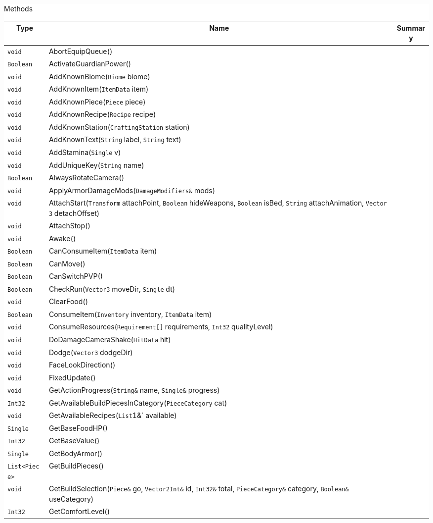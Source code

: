 
Methods

| Type | Name | Summary | 
| --- | --- | --- | 
| `void` | AbortEquipQueue() |  | 
| `Boolean` | ActivateGuardianPower() |  | 
| `void` | AddKnownBiome(`Biome` biome) |  | 
| `void` | AddKnownItem(`ItemData` item) |  | 
| `void` | AddKnownPiece(`Piece` piece) |  | 
| `void` | AddKnownRecipe(`Recipe` recipe) |  | 
| `void` | AddKnownStation(`CraftingStation` station) |  | 
| `void` | AddKnownText(`String` label, `String` text) |  | 
| `void` | AddStamina(`Single` v) |  | 
| `void` | AddUniqueKey(`String` name) |  | 
| `Boolean` | AlwaysRotateCamera() |  | 
| `void` | ApplyArmorDamageMods(`DamageModifiers&` mods) |  | 
| `void` | AttachStart(`Transform` attachPoint, `Boolean` hideWeapons, `Boolean` isBed, `String` attachAnimation, `Vector3` detachOffset) |  | 
| `void` | AttachStop() |  | 
| `void` | Awake() |  | 
| `Boolean` | CanConsumeItem(`ItemData` item) |  | 
| `Boolean` | CanMove() |  | 
| `Boolean` | CanSwitchPVP() |  | 
| `Boolean` | CheckRun(`Vector3` moveDir, `Single` dt) |  | 
| `void` | ClearFood() |  | 
| `Boolean` | ConsumeItem(`Inventory` inventory, `ItemData` item) |  | 
| `void` | ConsumeResources(`Requirement[]` requirements, `Int32` qualityLevel) |  | 
| `void` | DoDamageCameraShake(`HitData` hit) |  | 
| `void` | Dodge(`Vector3` dodgeDir) |  | 
| `void` | FaceLookDirection() |  | 
| `void` | FixedUpdate() |  | 
| `void` | GetActionProgress(`String&` name, `Single&` progress) |  | 
| `Int32` | GetAvailableBuildPiecesInCategory(`PieceCategory` cat) |  | 
| `void` | GetAvailableRecipes(`List`1&` available) |  | 
| `Single` | GetBaseFoodHP() |  | 
| `Int32` | GetBaseValue() |  | 
| `Single` | GetBodyArmor() |  | 
| `List<Piece>` | GetBuildPieces() |  | 
| `void` | GetBuildSelection(`Piece&` go, `Vector2Int&` id, `Int32&` total, `PieceCategory&` category, `Boolean&` useCategory) |  | 
| `Int32` | GetComfortLevel() |  | 